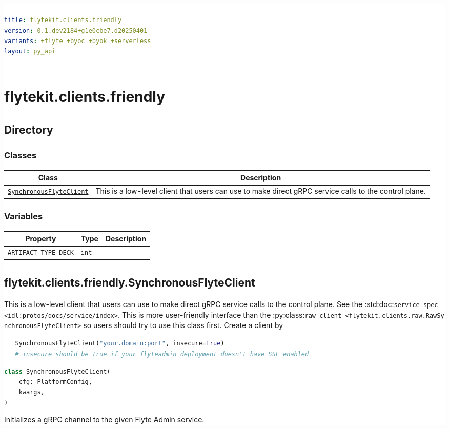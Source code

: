 ```yaml
---
title: flytekit.clients.friendly
version: 0.1.dev2184+g1e0cbe7.d20250401
variants: +flyte +byoc +byok +serverless
layout: py_api
---
```


# flytekit.clients.friendly

## Directory

### Classes

| Class | Description |
|-|-|
| [`SynchronousFlyteClient`](.././flytekit.clients.friendly#flytekitclientsfriendlysynchronousflyteclient) | This is a low-level client that users can use to make direct gRPC service calls to the control plane. |

### Variables

| Property | Type | Description |
|-|-|-|
| `ARTIFACT_TYPE_DECK` | `int` |  |

## flytekit.clients.friendly.SynchronousFlyteClient

This is a low-level client that users can use to make direct gRPC service calls to the control plane. See the
:std:doc:`service spec <idl:protos/docs/service/index>`. This is more user-friendly interface than the
:py:class:`raw client <flytekit.clients.raw.RawSynchronousFlyteClient>` so users should try to use this class
first. Create a client by 

```python
   SynchronousFlyteClient("your.domain:port", insecure=True)
   # insecure should be True if your flyteadmin deployment doesn't have SSL enabled
```


```python
class SynchronousFlyteClient(
    cfg: PlatformConfig,
    kwargs,
)
```
Initializes a gRPC channel to the given Flyte Admin service.
